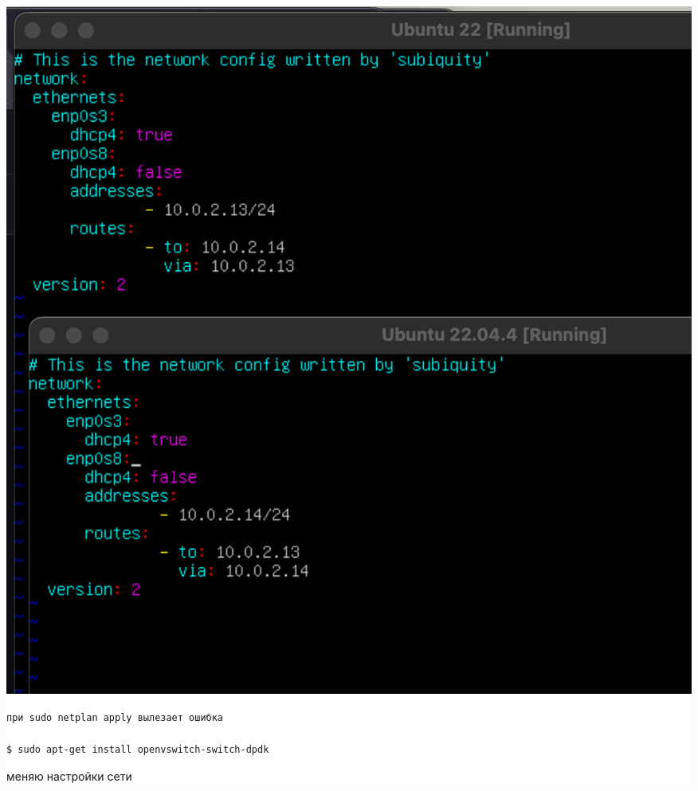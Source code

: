 ![Alt text](<pic/13.png>)

    при sudo netplan apply вылезает ошибка

    $ sudo apt-get install openvswitch-switch-dpdk

меняю настройки сети
